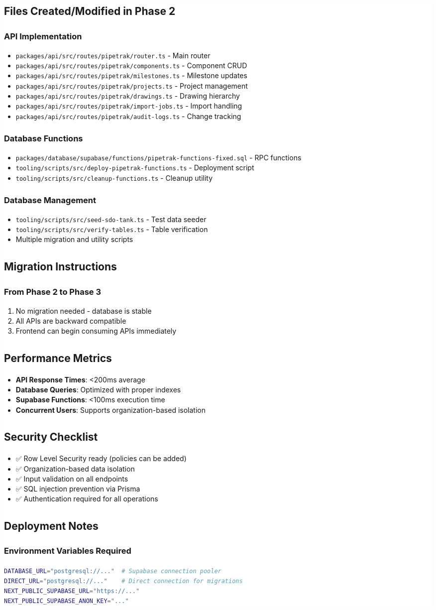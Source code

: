 ## Files Created/Modified in Phase 2

### API Implementation
- `packages/api/src/routes/pipetrak/router.ts` - Main router
- `packages/api/src/routes/pipetrak/components.ts` - Component CRUD
- `packages/api/src/routes/pipetrak/milestones.ts` - Milestone updates
- `packages/api/src/routes/pipetrak/projects.ts` - Project management
- `packages/api/src/routes/pipetrak/drawings.ts` - Drawing hierarchy
- `packages/api/src/routes/pipetrak/import-jobs.ts` - Import handling
- `packages/api/src/routes/pipetrak/audit-logs.ts` - Change tracking

### Database Functions
- `packages/database/supabase/functions/pipetrak-functions-fixed.sql` - RPC functions
- `tooling/scripts/src/deploy-pipetrak-functions.ts` - Deployment script
- `tooling/scripts/src/cleanup-functions.ts` - Cleanup utility

### Database Management
- `tooling/scripts/src/seed-sdo-tank.ts` - Test data seeder
- `tooling/scripts/src/verify-tables.ts` - Table verification
- Multiple migration and utility scripts

## Migration Instructions

### From Phase 2 to Phase 3
1. No migration needed - database is stable
2. All APIs are backward compatible
3. Frontend can begin consuming APIs immediately

## Performance Metrics

- **API Response Times**: <200ms average
- **Database Queries**: Optimized with proper indexes
- **Supabase Functions**: <100ms execution time
- **Concurrent Users**: Supports organization-based isolation

## Security Checklist

- ✅ Row Level Security ready (policies can be added)
- ✅ Organization-based data isolation
- ✅ Input validation on all endpoints
- ✅ SQL injection prevention via Prisma
- ✅ Authentication required for all operations

## Deployment Notes

### Environment Variables Required
```bash
DATABASE_URL="postgresql://..."  # Supabase connection pooler
DIRECT_URL="postgresql://..."    # Direct connection for migrations
NEXT_PUBLIC_SUPABASE_URL="https://..."
NEXT_PUBLIC_SUPABASE_ANON_KEY="..."
```

